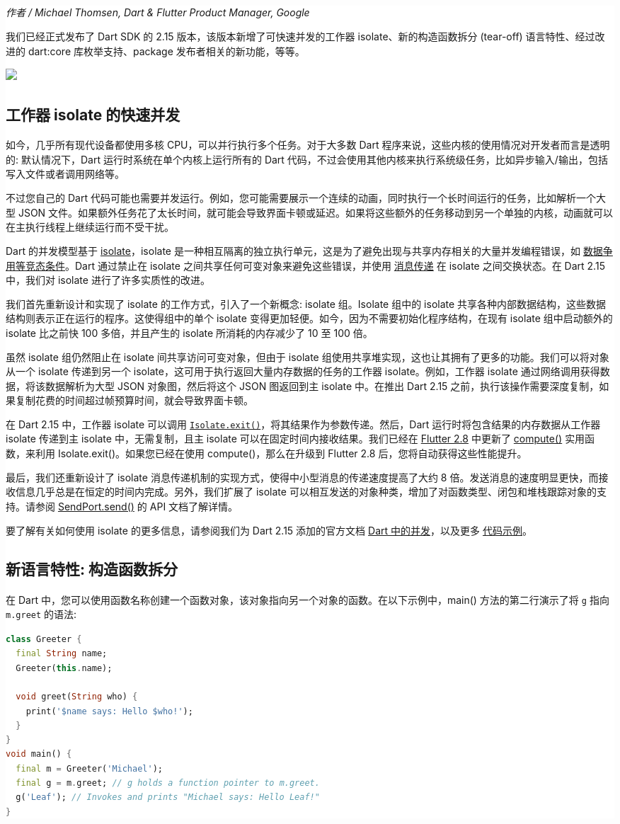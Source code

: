 *作者 / Michael Thomsen, Dart & Flutter Product Manager, Google*

我们已经正式发布了 Dart SDK 的 2.15 版本，该版本新增了可快速并发的工作器 isolate、新的构造函数拆分 (tear-off) 语言特性、经过改进的 dart:core 库枚举支持、package 发布者相关的新功能，等等。

![](https://devrel.andfun.cn/devrel/posts/2021/12/8CA8pZ.png)

## **工作器 isolate 的快速并发**

如今，几乎所有现代设备都使用多核 CPU，可以并行执行多个任务。对于大多数 Dart 程序来说，这些内核的使用情况对开发者而言是透明的: 默认情况下，Dart 运行时系统在单个内核上运行所有的 Dart 代码，不过会使用其他内核来执行系统级任务，比如异步输入/输出，包括写入文件或者调用网络等。

不过您自己的 Dart 代码可能也需要并发运行。例如，您可能需要展示一个连续的动画，同时执行一个长时间运行的任务，比如解析一个大型 JSON 文件。如果额外任务花了太长时间，就可能会导致界面卡顿或延迟。如果将这些额外的任务移动到另一个单独的内核，动画就可以在主执行线程上继续运行而不受干扰。

Dart 的并发模型基于 [isolate](https://dart.dev/guides/language/concurrency)，isolate 是一种相互隔离的独立执行单元，这是为了避免出现与共享内存相关的大量并发编程错误，如 [数据争用等竞态条件](https://en.wikipedia.org/wiki/Race_condition#In_software)。Dart 通过禁止在 isolate 之间共享任何可变对象来避免这些错误，并使用 [消息传递](https://dart.dev/guides/language/concurrency#sending-multiple-messages-between-isolates) 在 isolate 之间交换状态。在 Dart 2.15 中，我们对 isolate 进行了许多实质性的改进。

我们首先重新设计和实现了 isolate 的工作方式，引入了一个新概念: isolate 组。Isolate 组中的 isolate 共享各种内部数据结构，这些数据结构则表示正在运行的程序。这使得组中的单个 isolate 变得更加轻便。如今，因为不需要初始化程序结构，在现有 isolate 组中启动额外的 isolate 比之前快 100 多倍，并且产生的 isolate 所消耗的内存减少了 10 至 100 倍。

虽然 isolate 组仍然阻止在 isolate 间共享访问可变对象，但由于 isolate 组使用共享堆实现，这也让其拥有了更多的功能。我们可以将对象从一个 isolate 传递到另一个 isolate，这可用于执行返回大量内存数据的任务的工作器 isolate。例如，工作器 isolate 通过网络调用获得数据，将该数据解析为大型 JSON 对象图，然后将这个 JSON 图返回到主 isolate 中。在推出 Dart 2.15 之前，执行该操作需要深度复制，如果复制花费的时间超过帧预算时间，就会导致界面卡顿。

在 Dart 2.15 中，工作器 isolate 可以调用 [`Isolate.exit()`](https://api.dart.cn/stable/2.15.0/dart-isolate/Isolate/exit.html)，将其结果作为参数传递。然后，Dart 运行时将包含结果的内存数据从工作器 isolate 传递到主 isolate 中，无需复制，且主 isolate 可以在固定时间内接收结果。我们已经在 [Flutter 2.8](https://mp.weixin.qq.com/s/22Ylncb3V95MGkMBRSrZoA) 中更新了 [compute()](https://api.flutter-io.cn/flutter/foundation/compute-constant.html) 实用函数，来利用 Isolate.exit()。如果您已经在使用 compute()，那么在升级到 Flutter 2.8 后，您将自动获得这些性能提升。

最后，我们还重新设计了 isolate 消息传递机制的实现方式，使得中小型消息的传递速度提高了大约 8 倍。发送消息的速度明显更快，而接收信息几乎总是在恒定的时间内完成。另外，我们扩展了 isolate 可以相互发送的对象种类，增加了对函数类型、闭包和堆栈跟踪对象的支持。请参阅 [SendPort.send()](https://api.dart.cn/stable/2.15.0/dart-isolate/SendPort/send.html) 的 API 文档了解详情。

要了解有关如何使用 isolate 的更多信息，请参阅我们为 Dart 2.15 添加的官方文档 [Dart 中的并发](https://dart.cn/guides/language/concurrency)，以及更多 [代码示例](https://github.com/dart-lang/samples/tree/master/isolates)。

## **新语言特性: 构造函数拆分**

在 Dart 中，您可以使用函数名称创建一个函数对象，该对象指向另一个对象的函数。在以下示例中，main() 方法的第二行演示了将 `g` 指向 `m.greet` 的语法:

```Dart
class Greeter {
  final String name;
  Greeter(this.name);

  void greet(String who) {
    print('$name says: Hello $who!');
  }
}
void main() {
  final m = Greeter('Michael');
  final g = m.greet; // g holds a function pointer to m.greet.
  g('Leaf'); // Invokes and prints "Michael says: Hello Leaf!"
}
```
